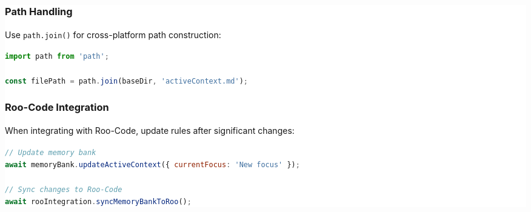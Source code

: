 ### Path Handling

Use `path.join()` for cross-platform path construction:

```javascript
import path from 'path';

const filePath = path.join(baseDir, 'activeContext.md');
```

### Roo-Code Integration

When integrating with Roo-Code, update rules after significant changes:

```javascript
// Update memory bank
await memoryBank.updateActiveContext({ currentFocus: 'New focus' });

// Sync changes to Roo-Code
await rooIntegration.syncMemoryBankToRoo();
```